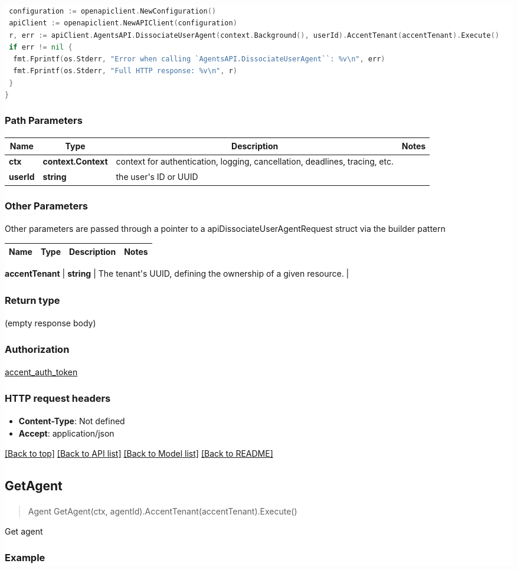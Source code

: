```go
 configuration := openapiclient.NewConfiguration()
 apiClient := openapiclient.NewAPIClient(configuration)
 r, err := apiClient.AgentsAPI.DissociateUserAgent(context.Background(), userId).AccentTenant(accentTenant).Execute()
 if err != nil {
  fmt.Fprintf(os.Stderr, "Error when calling `AgentsAPI.DissociateUserAgent``: %v\n", err)
  fmt.Fprintf(os.Stderr, "Full HTTP response: %v\n", r)
 }
}
```

### Path Parameters

Name | Type | Description  | Notes
------------- | ------------- | ------------- | -------------
**ctx** | **context.Context** | context for authentication, logging, cancellation, deadlines, tracing, etc.
**userId** | **string** | the user&#39;s ID or UUID |

### Other Parameters

Other parameters are passed through a pointer to a apiDissociateUserAgentRequest struct via the builder pattern

Name | Type | Description  | Notes
------------- | ------------- | ------------- | -------------

 **accentTenant** | **string** | The tenant&#39;s UUID, defining the ownership of a given resource. |

### Return type

 (empty response body)

### Authorization

[accent_auth_token](../README.md#accent_auth_token)

### HTTP request headers

- **Content-Type**: Not defined
- **Accept**: application/json

[[Back to top]](#) [[Back to API list]](../README.md#documentation-for-api-endpoints)
[[Back to Model list]](../README.md#documentation-for-models)
[[Back to README]](../README.md)

## GetAgent

> Agent GetAgent(ctx, agentId).AccentTenant(accentTenant).Execute()

Get agent

### Example
